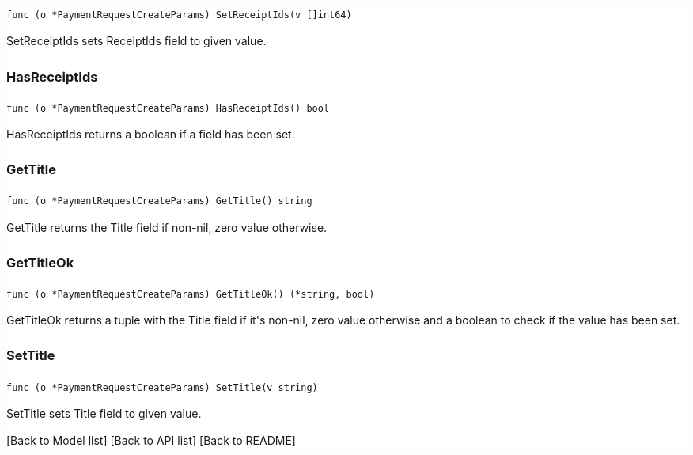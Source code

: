 `func (o *PaymentRequestCreateParams) SetReceiptIds(v []int64)`

SetReceiptIds sets ReceiptIds field to given value.

### HasReceiptIds

`func (o *PaymentRequestCreateParams) HasReceiptIds() bool`

HasReceiptIds returns a boolean if a field has been set.

### GetTitle

`func (o *PaymentRequestCreateParams) GetTitle() string`

GetTitle returns the Title field if non-nil, zero value otherwise.

### GetTitleOk

`func (o *PaymentRequestCreateParams) GetTitleOk() (*string, bool)`

GetTitleOk returns a tuple with the Title field if it's non-nil, zero value otherwise
and a boolean to check if the value has been set.

### SetTitle

`func (o *PaymentRequestCreateParams) SetTitle(v string)`

SetTitle sets Title field to given value.



[[Back to Model list]](../README.md#documentation-for-models) [[Back to API list]](../README.md#documentation-for-api-endpoints) [[Back to README]](../README.md)


